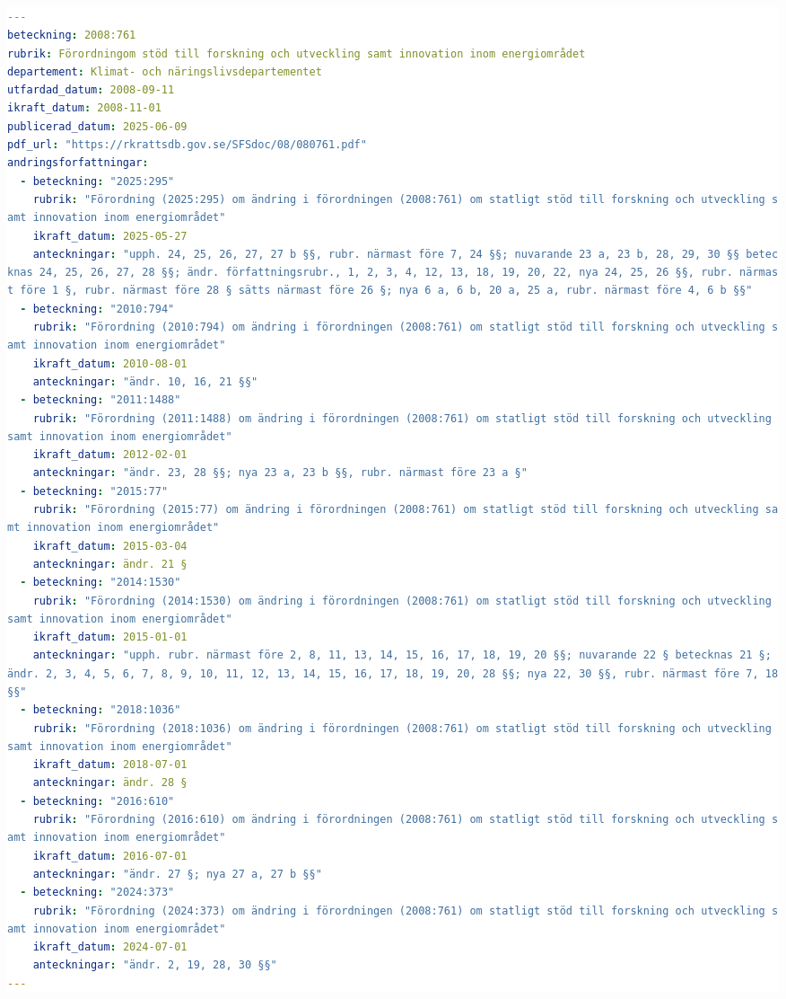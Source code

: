 ```yaml
---
beteckning: 2008:761
rubrik: Förordningom stöd till forskning och utveckling samt innovation inom energiområdet
departement: Klimat- och näringslivsdepartementet
utfardad_datum: 2008-09-11
ikraft_datum: 2008-11-01
publicerad_datum: 2025-06-09
pdf_url: "https://rkrattsdb.gov.se/SFSdoc/08/080761.pdf"
andringsforfattningar:
  - beteckning: "2025:295"
    rubrik: "Förordning (2025:295) om ändring i förordningen (2008:761) om statligt stöd till forskning och utveckling samt innovation inom energiområdet"
    ikraft_datum: 2025-05-27
    anteckningar: "upph. 24, 25, 26, 27, 27 b §§, rubr. närmast före 7, 24 §§; nuvarande 23 a, 23 b, 28, 29, 30 §§ betecknas 24, 25, 26, 27, 28 §§; ändr. författningsrubr., 1, 2, 3, 4, 12, 13, 18, 19, 20, 22, nya 24, 25, 26 §§, rubr. närmast före 1 §, rubr. närmast före 28 § sätts närmast före 26 §; nya 6 a, 6 b, 20 a, 25 a, rubr. närmast före 4, 6 b §§"
  - beteckning: "2010:794"
    rubrik: "Förordning (2010:794) om ändring i förordningen (2008:761) om statligt stöd till forskning och utveckling samt innovation inom energiområdet"
    ikraft_datum: 2010-08-01
    anteckningar: "ändr. 10, 16, 21 §§"
  - beteckning: "2011:1488"
    rubrik: "Förordning (2011:1488) om ändring i förordningen (2008:761) om statligt stöd till forskning och utveckling samt innovation inom energiområdet"
    ikraft_datum: 2012-02-01
    anteckningar: "ändr. 23, 28 §§; nya 23 a, 23 b §§, rubr. närmast före 23 a §"
  - beteckning: "2015:77"
    rubrik: "Förordning (2015:77) om ändring i förordningen (2008:761) om statligt stöd till forskning och utveckling samt innovation inom energiområdet"
    ikraft_datum: 2015-03-04
    anteckningar: ändr. 21 §
  - beteckning: "2014:1530"
    rubrik: "Förordning (2014:1530) om ändring i förordningen (2008:761) om statligt stöd till forskning och utveckling samt innovation inom energiområdet"
    ikraft_datum: 2015-01-01
    anteckningar: "upph. rubr. närmast före 2, 8, 11, 13, 14, 15, 16, 17, 18, 19, 20 §§; nuvarande 22 § betecknas 21 §; ändr. 2, 3, 4, 5, 6, 7, 8, 9, 10, 11, 12, 13, 14, 15, 16, 17, 18, 19, 20, 28 §§; nya 22, 30 §§, rubr. närmast före 7, 18 §§"
  - beteckning: "2018:1036"
    rubrik: "Förordning (2018:1036) om ändring i förordningen (2008:761) om statligt stöd till forskning och utveckling samt innovation inom energiområdet"
    ikraft_datum: 2018-07-01
    anteckningar: ändr. 28 §
  - beteckning: "2016:610"
    rubrik: "Förordning (2016:610) om ändring i förordningen (2008:761) om statligt stöd till forskning och utveckling samt innovation inom energiområdet"
    ikraft_datum: 2016-07-01
    anteckningar: "ändr. 27 §; nya 27 a, 27 b §§"
  - beteckning: "2024:373"
    rubrik: "Förordning (2024:373) om ändring i förordningen (2008:761) om statligt stöd till forskning och utveckling samt innovation inom energiområdet"
    ikraft_datum: 2024-07-01
    anteckningar: "ändr. 2, 19, 28, 30 §§"
---
```
